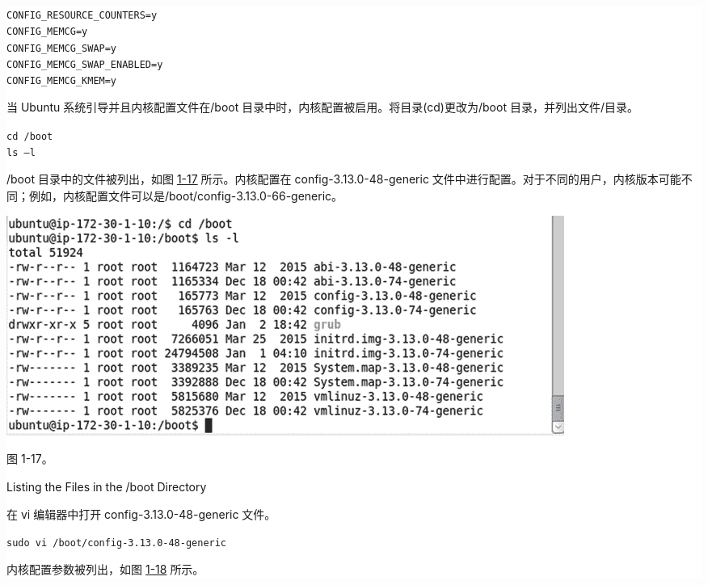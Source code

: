 ```
CONFIG_RESOURCE_COUNTERS=y
CONFIG_MEMCG=y
CONFIG_MEMCG_SWAP=y
CONFIG_MEMCG_SWAP_ENABLED=y
CONFIG_MEMCG_KMEM=y

```

当 Ubuntu 系统引导并且内核配置文件在/boot 目录中时，内核配置被启用。将目录(cd)更改为/boot 目录，并列出文件/目录。

```
cd /boot
ls –l

```

/boot 目录中的文件被列出，如图 [1-17](#Fig17) 所示。内核配置在 config-3.13.0-48-generic 文件中进行配置。对于不同的用户，内核版本可能不同；例如，内核配置文件可以是/boot/config-3.13.0-66-generic。

![A418863_1_En_1_Fig17_HTML.gif](img/A418863_1_En_1_Fig17_HTML.gif)

图 1-17。

Listing the Files in the /boot Directory

在 vi 编辑器中打开 config-3.13.0-48-generic 文件。

```
sudo vi /boot/config-3.13.0-48-generic

```

内核配置参数被列出，如图 [1-18](#Fig18) 所示。
